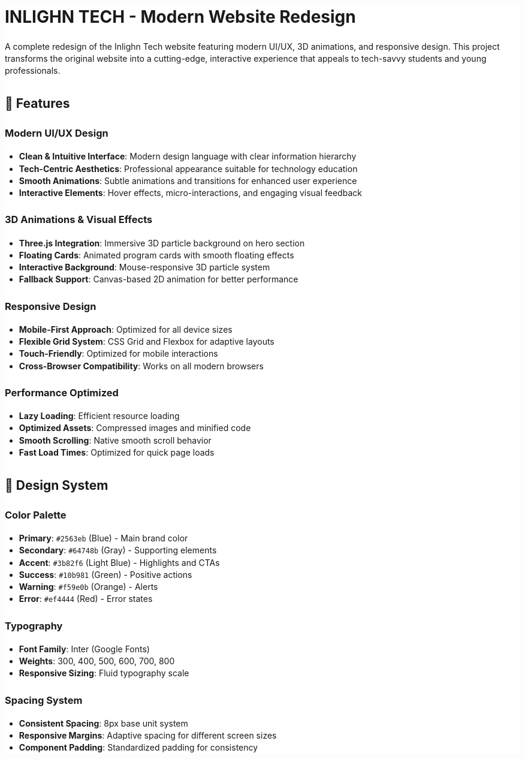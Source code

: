 # INLIGHN TECH - Modern Website Redesign

A complete redesign of the Inlighn Tech website featuring modern UI/UX, 3D animations, and responsive design. This project transforms the original website into a cutting-edge, interactive experience that appeals to tech-savvy students and young professionals.

## 🚀 Features

### Modern UI/UX Design
- **Clean & Intuitive Interface**: Modern design language with clear information hierarchy
- **Tech-Centric Aesthetics**: Professional appearance suitable for technology education
- **Smooth Animations**: Subtle animations and transitions for enhanced user experience
- **Interactive Elements**: Hover effects, micro-interactions, and engaging visual feedback

### 3D Animations & Visual Effects
- **Three.js Integration**: Immersive 3D particle background on hero section
- **Floating Cards**: Animated program cards with smooth floating effects
- **Interactive Background**: Mouse-responsive 3D particle system
- **Fallback Support**: Canvas-based 2D animation for better performance

### Responsive Design
- **Mobile-First Approach**: Optimized for all device sizes
- **Flexible Grid System**: CSS Grid and Flexbox for adaptive layouts
- **Touch-Friendly**: Optimized for mobile interactions
- **Cross-Browser Compatibility**: Works on all modern browsers

### Performance Optimized
- **Lazy Loading**: Efficient resource loading
- **Optimized Assets**: Compressed images and minified code
- **Smooth Scrolling**: Native smooth scroll behavior
- **Fast Load Times**: Optimized for quick page loads

## 🎨 Design System

### Color Palette
- **Primary**: `#2563eb` (Blue) - Main brand color
- **Secondary**: `#64748b` (Gray) - Supporting elements
- **Accent**: `#3b82f6` (Light Blue) - Highlights and CTAs
- **Success**: `#10b981` (Green) - Positive actions
- **Warning**: `#f59e0b` (Orange) - Alerts
- **Error**: `#ef4444` (Red) - Error states

### Typography
- **Font Family**: Inter (Google Fonts)
- **Weights**: 300, 400, 500, 600, 700, 800
- **Responsive Sizing**: Fluid typography scale

### Spacing System
- **Consistent Spacing**: 8px base unit system
- **Responsive Margins**: Adaptive spacing for different screen sizes
- **Component Padding**: Standardized padding for consistency
